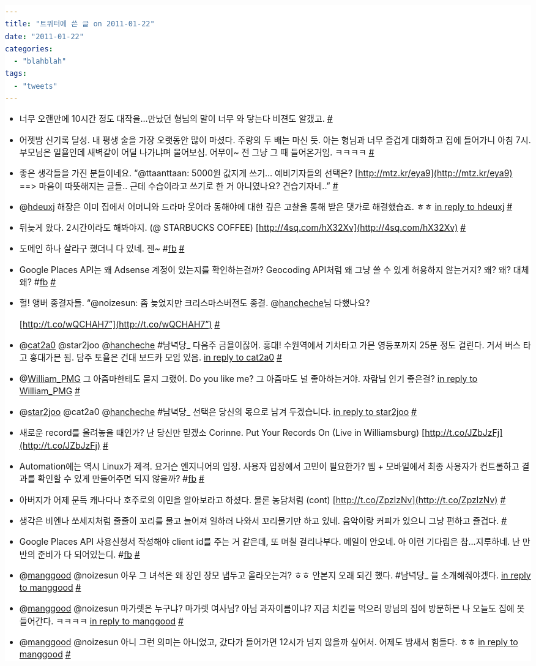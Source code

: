 ```yaml
---
title: "트위터에 쓴 글 on 2011-01-22"
date: "2011-01-22"
categories: 
  - "blahblah"
tags: 
  - "tweets"
---
```


- 너무 오랜만에 10시간 정도 대작을...만났던 형님의 말이 너무 와 닿는다 비젼도 알갰고. [#](http://twitter.com/blurblah/statuses/26388873235927040)
- 어젯밤 신기록 달성. 내 평생 술을 가장 오랫동안 많이 마셨다. 주량의 두 배는 마신 듯. 아는 형님과 너무 즐겁게 대화하고 집에 들어가니 아침 7시. 부모님은 일욜인데 새벽같이 어딜 나가냐며 물어보심. 어무이~ 전 그냥 그 때 들어온거임. ㅋㅋㅋㅋ [#](http://twitter.com/blurblah/statuses/26561521052024832)
- 좋은 생각들을 가진 분들이네요. “@ttaanttaan: 5000원 값지게 쓰기… 예비기자들의 선택은? [http://mtz.kr/eya9](http://mtz.kr/eya9) ==> 마음이 따뜻해지는 글들.. 근데 수습이라고 쓰기로 한 거 아니였나요? 견습기자네..” [#](http://twitter.com/blurblah/statuses/26564561586880512)
- @[hdeuxj](http://twitter.com/hdeuxj) 해장은 이미 집에서 어머니와 드라마 웃어라 동해야에 대한 깊은 고찰을 통해 받은 댓가로 해결했습죠. ㅎㅎ [in reply to hdeuxj](http://twitter.com/hdeuxj/statuses/26563552680607744) [#](http://twitter.com/blurblah/statuses/26564971588493313)
- 뒤늦게 왔다. 2시간이라도 해봐야지. (@ STARBUCKS COFFEE) [http://4sq.com/hX32Xv](http://4sq.com/hX32Xv) [#](http://twitter.com/blurblah/statuses/26571590535741440)
- 도메인 하나 살라구 했더니 다 있네. 젠~ #[fb](http://search.twitter.com/search?q=%23fb) [#](http://twitter.com/blurblah/statuses/26577138840772608)
- Google Places API는 왜 Adsense 계정이 있는지를 확인하는걸까? Geocoding API처럼 왜 그냥 쓸 수 있게 허용하지 않는거지? 왜? 왜? 대체 왜? #[fb](http://search.twitter.com/search?q=%23fb) [#](http://twitter.com/blurblah/statuses/26580737398407170)
- 헐! 앵버 종결자들. “@noizesun: 좀 늦었지만 크리스마스버전도 종결. @[hancheche](http://twitter.com/hancheche)님 다했나요?
    
    [http://t.co/wQCHAH7”](http://t.co/wQCHAH7”) [#](http://twitter.com/blurblah/statuses/26581078554710016)
- @[cat2a0](http://twitter.com/cat2a0) @star2joo @[hancheche](http://twitter.com/hancheche) #남녁당\_ 다음주 금욜이잖어. 홍대! 수원역에서 기차타고 가믄 영등포까지 25분 정도 걸린다. 거서 버스 타고 홍대가믄 됨. 담주 토욜은 건대 보드카 모임 있음. [in reply to cat2a0](http://twitter.com/cat2a0/statuses/26576780290695170) [#](http://twitter.com/blurblah/statuses/26581418293338112)
- @[William\_PMG](http://twitter.com/William_PMG) 그 아줌마한테도 묻지 그랬어. Do you like me? 그 아줌마도 널 좋아하는거야. 자람님 인기 좋은걸? [in reply to William\_PMG](http://twitter.com/William_PMG/statuses/26579269656252417) [#](http://twitter.com/blurblah/statuses/26581890395803648)
- @[star2joo](http://twitter.com/star2joo) @cat2a0 @[hancheche](http://twitter.com/hancheche) #남녁당\_ 선택은 당신의 몫으로 남겨 두겠습니다. [in reply to star2joo](http://twitter.com/star2joo/statuses/26581957592752128) [#](http://twitter.com/blurblah/statuses/26582092871630848)
- 새로운 record를 올려놓을 때인가? 난 당신만 믿겠소 Corinne. Put Your Records On (Live in Williamsburg) [http://t.co/JZbJzFj](http://t.co/JZbJzFj) [#](http://twitter.com/blurblah/statuses/26583796069437440)
- Automation에는 역시 Linux가 제격. 요거슨 엔지니어의 입장. 사용자 입장에서 고민이 필요한가? 웹 + 모바일에서 최종 사용자가 컨트롤하고 결과를 확인할 수 있게 만들어주면 되지 않을까? #[fb](http://search.twitter.com/search?q=%23fb) [#](http://twitter.com/blurblah/statuses/26585866520498176)
- 아버지가 어제 문득 캐나다나 호주로의 이민을 알아보라고 하셨다. 물론 농담처럼 (cont) [http://t.co/ZpzlzNv](http://t.co/ZpzlzNv) [#](http://twitter.com/blurblah/statuses/26586857252855808)
- 생각은 비엔나 쏘세지처럼 줄줄이 꼬리를 물고 늘어져 일하러 나와서 꼬리물기만 하고 있네. 음악이랑 커피가 있으니 그냥 편하고 즐겁다. [#](http://twitter.com/blurblah/statuses/26591152190783488)
- Google Places API 사용신청서 작성해야 client id를 주는 거 같은데, 또 며칠 걸리나부다. 메일이 안오네. 아 이런 기다림은 참...지루하네. 난 만반의 준비가 다 되어있는디. #[fb](http://search.twitter.com/search?q=%23fb) [#](http://twitter.com/blurblah/statuses/26594239848652800)
- @[manggood](http://twitter.com/manggood) @noizesun 아우 그 녀석은 왜 장인 장모 냅두고 올라오는겨? ㅎㅎ 안본지 오래 되긴 했다. #남녁당\_ 을 소개해줘야겠다. [in reply to manggood](http://twitter.com/manggood/statuses/26588404556763136) [#](http://twitter.com/blurblah/statuses/26594486494691328)
- @[manggood](http://twitter.com/manggood) @noizesun 마가렛은 누구냐? 마가렛 여사님? 아님 과자이름이냐? 지금 치킨을 먹으러 망님의 집에 방문하믄 나 오늘도 집에 못들어간다. ㅋㅋㅋㅋ [in reply to manggood](http://twitter.com/manggood/statuses/26595113610256384) [#](http://twitter.com/blurblah/statuses/26595460898619392)
- @[manggood](http://twitter.com/manggood) @noizesun 아니 그런 의미는 아니었고, 갔다가 들어가면 12시가 넘지 않을까 싶어서. 어제도 밤새서 힘들다. ㅎㅎ [in reply to manggood](http://twitter.com/manggood/statuses/26595791271370752) [#](http://twitter.com/blurblah/statuses/26596841860632576)